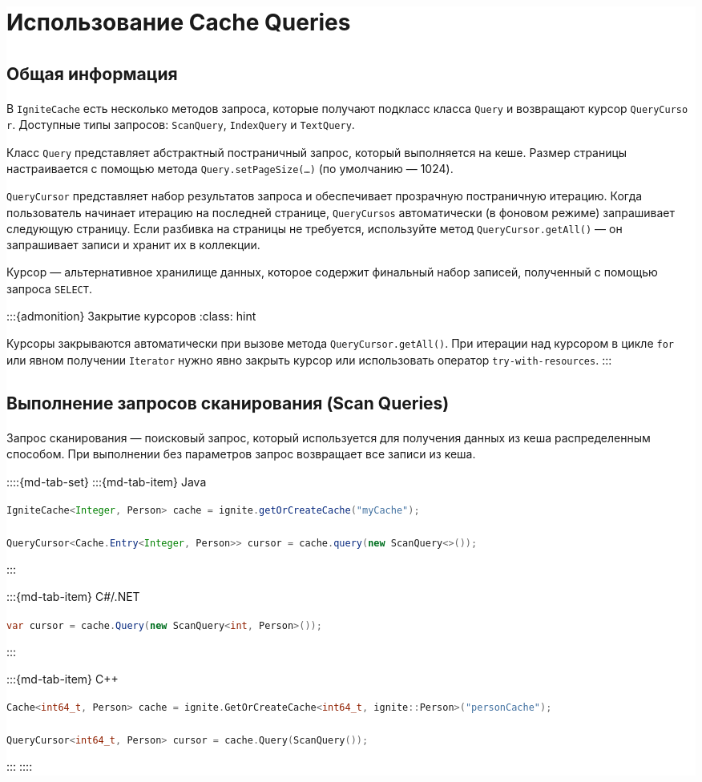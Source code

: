 # Использование Cache Queries

## Общая информация

В `IgniteCache` есть несколько методов запроса, которые получают подкласс класса `Query` и возвращают курсор `QueryCursor`. Доступные типы запросов: `ScanQuery`, `IndexQuery` и `TextQuery`.

Класс `Query` представляет абстрактный постраничный запрос, который выполняется на кеше. Размер страницы настраивается с помощью метода `Query.setPageSize(…​)` (по умолчанию — 1024).

`QueryCursor` представляет набор результатов запроса и обеспечивает прозрачную постраничную итерацию. Когда пользователь начинает итерацию на последней странице, `QueryCursos` автоматически (в фоновом режиме) запрашивает следующую страницу. Если разбивка на страницы не требуется, используйте метод `QueryCursor.getAll()` — он запрашивает записи и хранит их в коллекции.

Курсор — альтернативное хранилище данных, которое содержит финальный набор записей, полученный с помощью запроса `SELECT`.

:::{admonition} Закрытие курсоров
:class: hint

Курсоры закрываются автоматически при вызове метода `QueryCursor.getAll()`. При итерации над курсором в цикле `for` или явном получении `Iterator` нужно явно закрыть курсор или использовать оператор `try-with-resources`.
:::

## Выполнение запросов сканирования (Scan Queries)

Запрос сканирования — поисковый запрос, который используется для получения данных из кеша распределенным способом. При выполнении без параметров запрос возвращает все записи из кеша.

::::{md-tab-set}
:::{md-tab-item} Java
```java
IgniteCache<Integer, Person> cache = ignite.getOrCreateCache("myCache");

QueryCursor<Cache.Entry<Integer, Person>> cursor = cache.query(new ScanQuery<>());
```
:::

:::{md-tab-item} C\#/.NET
```c#
var cursor = cache.Query(new ScanQuery<int, Person>());
```
:::

:::{md-tab-item} C++
```c++
Cache<int64_t, Person> cache = ignite.GetOrCreateCache<int64_t, ignite::Person>("personCache");

QueryCursor<int64_t, Person> cursor = cache.Query(ScanQuery());
```
:::
::::
